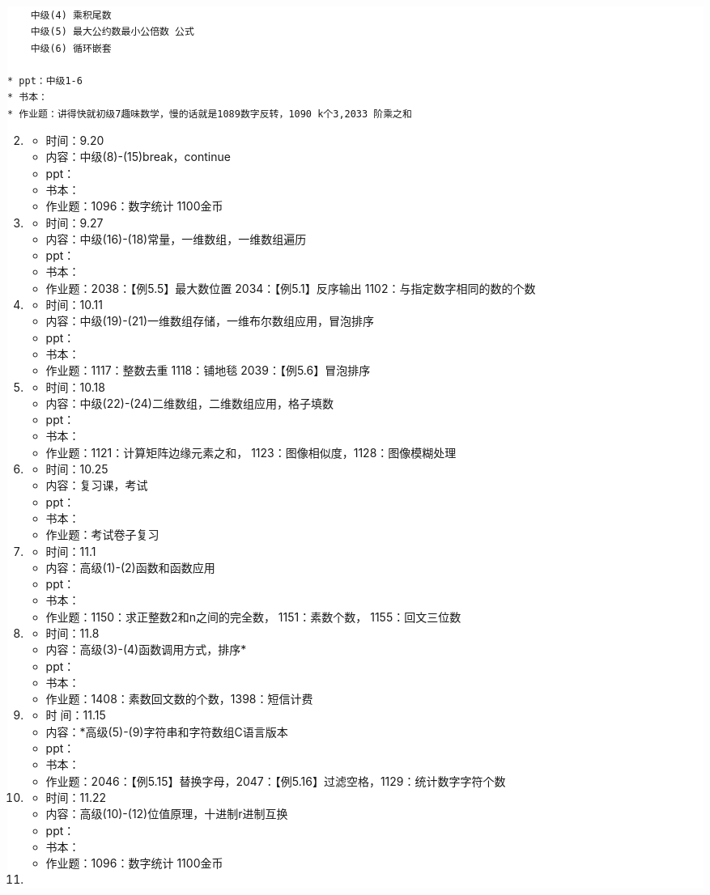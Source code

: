         中级(4) 乘积尾数
        中级(5) 最大公约数最小公倍数 公式
        中级(6) 循环嵌套
        
    * ppt：中级1-6
    * 书本：
    * 作业题：讲得快就初级7趣味数学，慢的话就是1089数字反转，1090 k个3,2033 阶乘之和

2. 
    * 时间：9.20
    * 内容：中级(8)-(15)break，continue
    * ppt：
    * 书本： 
    * 作业题：1096：数字统计  1100金币
3. 
    * 时间：9.27
    * 内容：中级(16)-(18)常量，一维数组，一维数组遍历
    * ppt：
    * 书本： 
    * 作业题：2038：【例5.5】最大数位置  2034：【例5.1】反序输出 1102：与指定数字相同的数的个数

4. 
    * 时间：10.11
    * 内容：中级(19)-(21)一维数组存储，一维布尔数组应用，冒泡排序
    * ppt：
    * 书本： 
    * 作业题：1117：整数去重 1118：铺地毯 2039：【例5.6】冒泡排序
5.     
    * 时间：10.18
    * 内容：中级(22)-(24)二维数组，二维数组应用，格子填数
    * ppt：
    * 书本： 
    * 作业题：1121：计算矩阵边缘元素之和， 1123：图像相似度，1128：图像模糊处理
6. 
    * 时间：10.25
    * 内容：复习课，考试
    * ppt：
    * 书本： 
    * 作业题：考试卷子复习
7.  
    * 时间：11.1
    * 内容：高级(1)-(2)函数和函数应用
    * ppt：
    * 书本： 
    * 作业题：1150：求正整数2和n之间的完全数， 1151：素数个数， 1155：回文三位数

8. 
    * 时间：11.8
    * 内容：高级(3)-(4)函数调用方式，排序*
    * ppt：
    * 书本： 
    * 作业题：1408：素数回文数的个数，1398：短信计费
9. 
    * 时 间：11.15
    * 内容：*高级(5)-(9)字符串和字符数组C语言版本
    * ppt：
    * 书本： 
    * 作业题：2046：【例5.15】替换字母，2047：【例5.16】过滤空格，1129：统计数字字符个数
10.     
    * 时间：11.22
    * 内容：高级(10)-(12)位值原理，十进制r进制互换
    * ppt：
    * 书本： 
    * 作业题：1096：数字统计  1100金币
11. 
